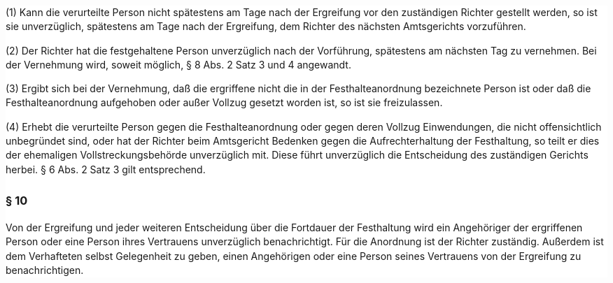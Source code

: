 (1) Kann die verurteilte Person nicht spätestens am Tage nach der
Ergreifung vor den zuständigen Richter gestellt werden, so ist sie
unverzüglich, spätestens am Tage nach der Ergreifung, dem Richter des
nächsten Amtsgerichts vorzuführen.

</div>

<div class="jurAbsatz">

(2) Der Richter hat die festgehaltene Person unverzüglich nach der
Vorführung, spätestens am nächsten Tag zu vernehmen. Bei der Vernehmung
wird, soweit möglich, § 8 Abs. 2 Satz 3 und 4 angewandt.

</div>

<div class="jurAbsatz">

(3) Ergibt sich bei der Vernehmung, daß die ergriffene nicht die in der
Festhalteanordnung bezeichnete Person ist oder daß die
Festhalteanordnung aufgehoben oder außer Vollzug gesetzt worden ist, so
ist sie freizulassen.

</div>

<div class="jurAbsatz">

(4) Erhebt die verurteilte Person gegen die Festhalteanordnung oder
gegen deren Vollzug Einwendungen, die nicht offensichtlich unbegründet
sind, oder hat der Richter beim Amtsgericht Bedenken gegen die
Aufrechterhaltung der Festhaltung, so teilt er dies der ehemaligen
Vollstreckungsbehörde unverzüglich mit. Diese führt unverzüglich die
Entscheidung des zuständigen Gerichts herbei. § 6 Abs. 2 Satz 3 gilt
entsprechend.

</div>

</div>

</div>

</div>

<span id="BJNR019540991BJNE000901301.html"></span>

### § 10  

<div>

<div class="jnhtml">

<div>

<div class="jurAbsatz">

Von der Ergreifung und jeder weiteren Entscheidung über die Fortdauer
der Festhaltung wird ein Angehöriger der ergriffenen Person oder eine
Person ihres Vertrauens unverzüglich benachrichtigt. Für die Anordnung
ist der Richter zuständig. Außerdem ist dem Verhafteten selbst
Gelegenheit zu geben, einen Angehörigen oder eine Person seines
Vertrauens von der Ergreifung zu benachrichtigen.
